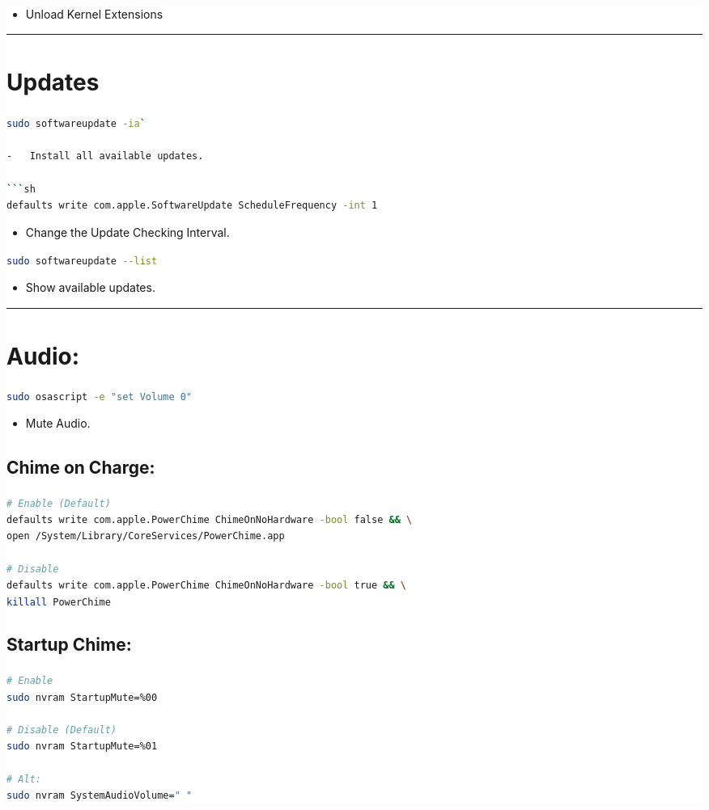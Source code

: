 -   Unload Kernel Extensions

-----

# Updates

```sh
sudo softwareupdate -ia`

-   Install all available updates.

```sh
defaults write com.apple.SoftwareUpdate ScheduleFrequency -int 1
```
-   Change the Update Checking Interval.

```sh
sudo softwareupdate --list
```

-   Show available updates.

-----

# Audio:

```sh
sudo osascript -e "set Volume 0"
```

-   Mute Audio.


## Chime on Charge:

```sh
# Enable (Default)
defaults write com.apple.PowerChime ChimeOnNoHardware -bool false && \
open /System/Library/CoreServices/PowerChime.app

# Disable
defaults write com.apple.PowerChime ChimeOnNoHardware -bool true && \
killall PowerChime
```

## Startup Chime:

```sh
# Enable
sudo nvram StartupMute=%00

# Disable (Default)
sudo nvram StartupMute=%01

# Alt:
sudo nvram SystemAudioVolume=" "
```

